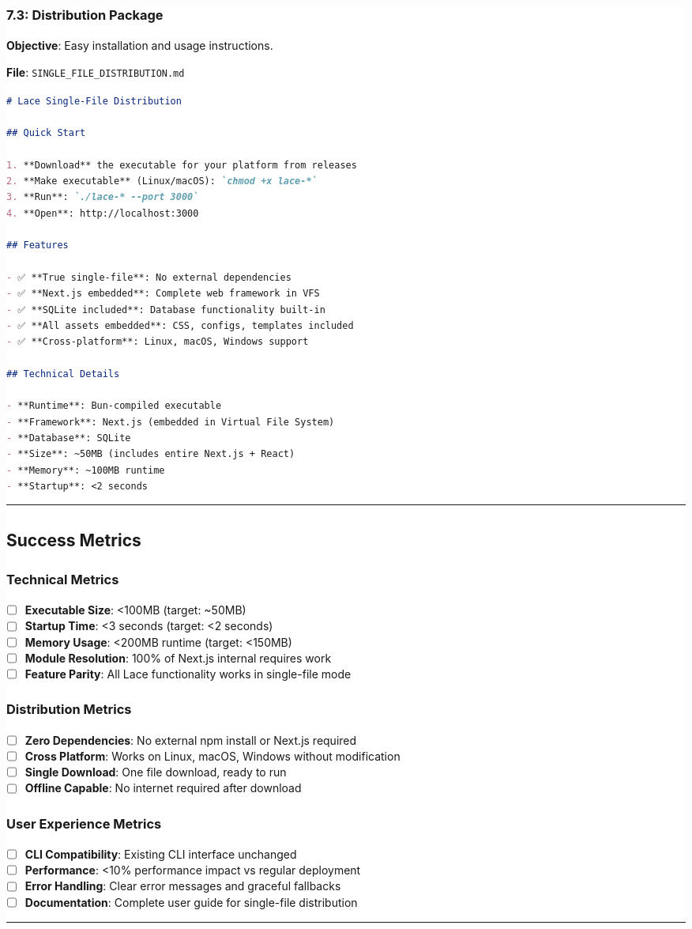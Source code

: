 ### 7.3: Distribution Package

**Objective**: Easy installation and usage instructions.

**File**: `SINGLE_FILE_DISTRIBUTION.md`
```markdown
# Lace Single-File Distribution

## Quick Start

1. **Download** the executable for your platform from releases
2. **Make executable** (Linux/macOS): `chmod +x lace-*`
3. **Run**: `./lace-* --port 3000`
4. **Open**: http://localhost:3000

## Features

- ✅ **True single-file**: No external dependencies
- ✅ **Next.js embedded**: Complete web framework in VFS
- ✅ **SQLite included**: Database functionality built-in
- ✅ **All assets embedded**: CSS, configs, templates included
- ✅ **Cross-platform**: Linux, macOS, Windows support

## Technical Details

- **Runtime**: Bun-compiled executable
- **Framework**: Next.js (embedded in Virtual File System)
- **Database**: SQLite
- **Size**: ~50MB (includes entire Next.js + React)
- **Memory**: ~100MB runtime
- **Startup**: <2 seconds
```

---

## Success Metrics

### Technical Metrics
- [ ] **Executable Size**: <100MB (target: ~50MB)
- [ ] **Startup Time**: <3 seconds (target: <2 seconds)
- [ ] **Memory Usage**: <200MB runtime (target: <150MB)
- [ ] **Module Resolution**: 100% of Next.js internal requires work
- [ ] **Feature Parity**: All Lace functionality works in single-file mode

### Distribution Metrics
- [ ] **Zero Dependencies**: No external npm install or Next.js required
- [ ] **Cross Platform**: Works on Linux, macOS, Windows without modification
- [ ] **Single Download**: One file download, ready to run
- [ ] **Offline Capable**: No internet required after download

### User Experience Metrics
- [ ] **CLI Compatibility**: Existing CLI interface unchanged
- [ ] **Performance**: <10% performance impact vs regular deployment
- [ ] **Error Handling**: Clear error messages and graceful fallbacks
- [ ] **Documentation**: Complete user guide for single-file distribution

---